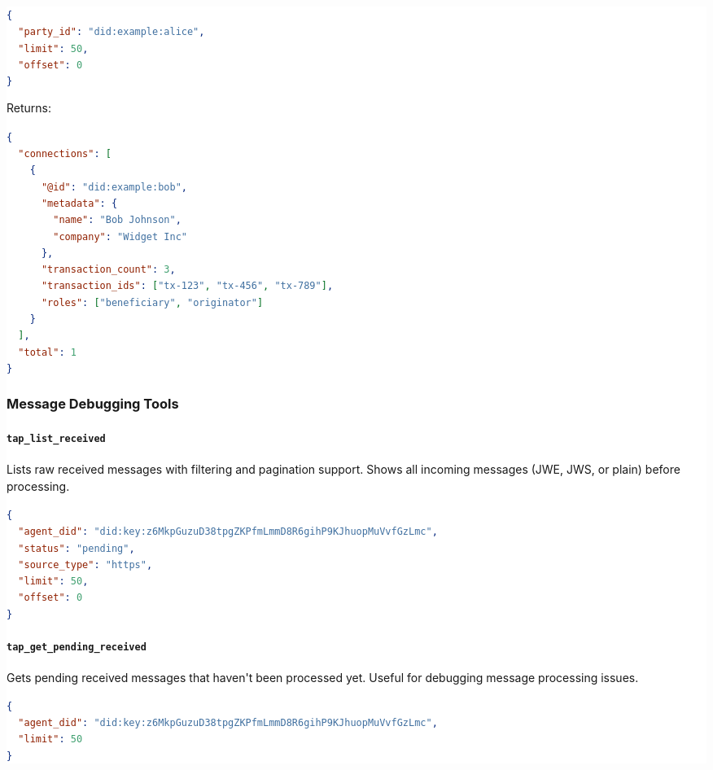 ```json
{
  "party_id": "did:example:alice",
  "limit": 50,
  "offset": 0
}
```

Returns:
```json
{
  "connections": [
    {
      "@id": "did:example:bob",
      "metadata": {
        "name": "Bob Johnson",
        "company": "Widget Inc"
      },
      "transaction_count": 3,
      "transaction_ids": ["tx-123", "tx-456", "tx-789"],
      "roles": ["beneficiary", "originator"]
    }
  ],
  "total": 1
}
```

### Message Debugging Tools

#### `tap_list_received`
Lists raw received messages with filtering and pagination support. Shows all incoming messages (JWE, JWS, or plain) before processing.

```json
{
  "agent_did": "did:key:z6MkpGuzuD38tpgZKPfmLmmD8R6gihP9KJhuopMuVvfGzLmc",
  "status": "pending",
  "source_type": "https",
  "limit": 50,
  "offset": 0
}
```

#### `tap_get_pending_received`
Gets pending received messages that haven't been processed yet. Useful for debugging message processing issues.

```json
{
  "agent_did": "did:key:z6MkpGuzuD38tpgZKPfmLmmD8R6gihP9KJhuopMuVvfGzLmc",
  "limit": 50
}
```

